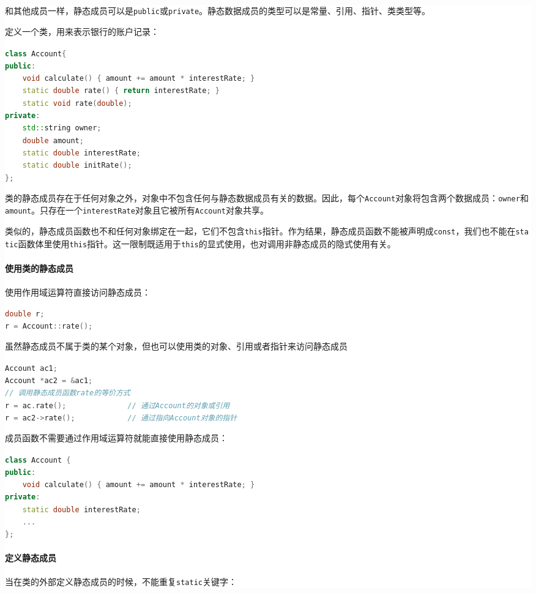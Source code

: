 和其他成员一样，静态成员可以是`public`或`private`。静态数据成员的类型可以是常量、引用、指针、类类型等。

定义一个类，用来表示银行的账户记录：

```cpp
class Account{
public:
    void calculate() { amount += amount * interestRate; }
    static double rate() { return interestRate; }
    static void rate(double);
private:
    std::string owner;
    double amount;
    static double interestRate;
    static double initRate();
};
```

类的静态成员存在于任何对象之外，对象中不包含任何与静态数据成员有关的数据。因此，每个`Account`对象将包含两个数据成员：`owner`和`amount`。只存在一个`interestRate`对象且它被所有`Account`对象共享。

类似的，静态成员函数也不和任何对象绑定在一起，它们不包含`this`指针。作为结果，静态成员函数不能被声明成`const`，我们也不能在`static`函数体里使用`this`指针。这一限制既适用于`this`的显式使用，也对调用非静态成员的隐式使用有关。

#### 使用类的静态成员

使用作用域运算符直接访问静态成员：

```cpp
double r;
r = Account::rate();
```

虽然静态成员不属于类的某个对象，但也可以使用类的对象、引用或者指针来访问静态成员

```c++
Account ac1;
Account *ac2 = &ac1;
// 调用静态成员函数rate的等价方式
r = ac.rate();				// 通过Account的对象或引用
r = ac2->rate();			// 通过指向Account对象的指针
```

成员函数不需要通过作用域运算符就能直接使用静态成员：

```cpp
class Account {
public:
    void calculate() { amount += amount * interestRate; }
private:
    static double interestRate;
    ...
};
```

#### 定义静态成员

当在类的外部定义静态成员的时候，不能重复`static`关键字：
